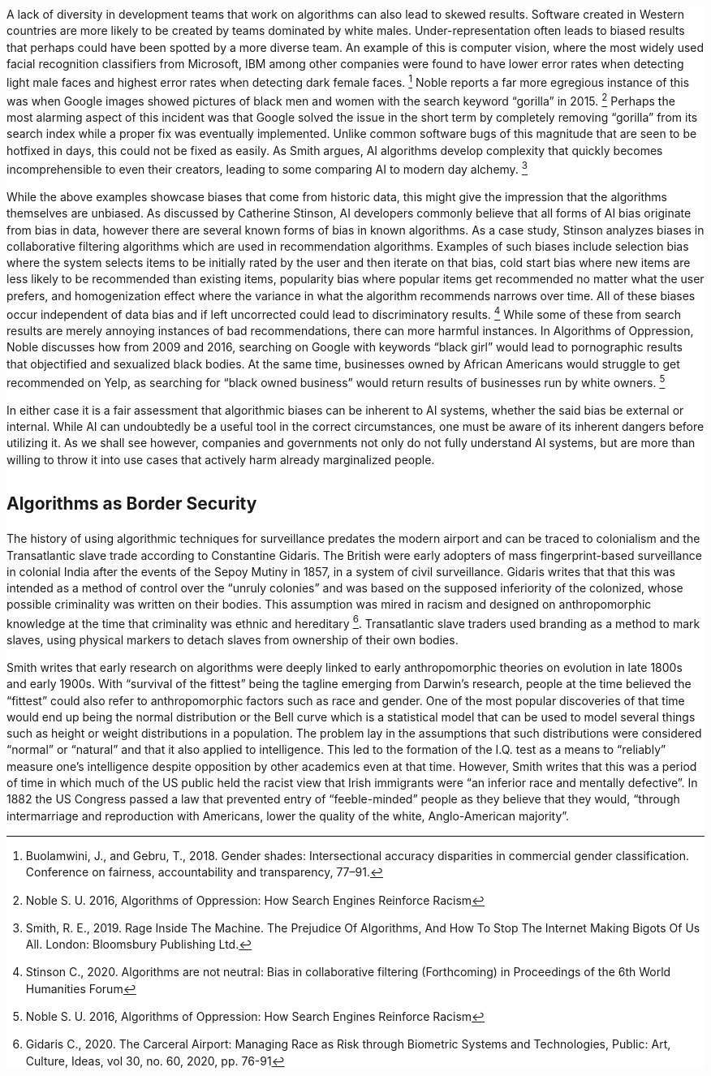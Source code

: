 A lack of diversity in development teams that work on algorithms can also lead to skewed results. Software created in Western countries are more likely to be created by teams dominated by white males. Under-representation often leads to biased results that perhaps could have been spotted by a more diverse team. An example of this is computer vision, where the most widely used facial recognition classifiers from Microsoft, IBM among other companies were found to have lower error rates when detecting light male faces and highest error rates when detecting dark female faces. [^6] Noble reports a far more egregious instance of this was when Google images showed pictures of black men and women with the search keyword “gorilla” in 2015. [^8] Perhaps the most alarming aspect of this incident was that Google solved the issue in the short term by completely removing “gorilla” from its search index while a proper fix was eventually implemented. Unlike common software bugs of this magnitude that are seen to be hotfixed in days, this could not be fixed as easily. As Smith argues, AI algorithms develop complexity that quickly becomes incomprehensible to even their creators, leading to some comparing AI to modern day alchemy. [^5]

While the above examples showcase biases that come from historic data, this might give the impression that the algorithms themselves are unbiased. As discussed by Catherine Stinson, AI developers commonly believe that all forms of AI bias originate from bias in data, however there are several known forms of bias in known algorithms. As a case study, Stinson analyzes biases in collaborative filtering algorithms which are used in recommendation algorithms. Examples of such biases include selection bias where the system selects items to be initially rated by the user and then iterate on that bias, cold start bias where new items are less likely to be recommended than existing items, popularity bias where popular items get recommended no matter what the user prefers, and homogenization effect where the variance in what the algorithm recommends narrows over time. All of these biases occur independent of data bias and if left uncorrected could lead to discriminatory results. [^7] While some of these from search results are merely annoying instances of bad recommendations, there can more harmful instances. In Algorithms of Oppression, Noble discusses how from 2009 and 2016, searching on Google with keywords “black girl” would lead to pornographic results that objectified and sexualized black bodies. At the same time, businesses owned by African Americans would struggle to get recommended on Yelp, as searching for “black owned business” would return results of businesses run by white owners. [^8]

In either case it is a fair assessment that algorithmic biases can be inherent to AI systems, whether the said bias be external or internal. While AI can undoubtedly be a useful tool in the correct circumstances, one must be aware of its inherent dangers before utilizing it. As we shall see however, companies and governments not only do not fully understand AI systems, but are more than willing to throw it into use cases that actively harm already marginalized people.

## Algorithms as Border Security

The history of using algorithmic techniques for surveillance predates the modern airport and can be traced to colonialism and the Transatlantic slave trade according to Constantine Gidaris. The British were early adopters of mass fingerprint-based surveillance in colonial India after the events of the Sepoy Mutiny in 1857, in a system of civil surveillance. Gidaris writes that that this was intended as a method of control over the “unruly colonies” and was based on the supposed inferiority of the colonized, whose possible criminality was written on their bodies. This assumption was mired in racism and designed on anthropomorphic knowledge at the time that criminality was ethnic and hereditary [^9]. Transatlantic slave traders used branding as a method to mark slaves, using physical markers to detach slaves from ownership of their own bodies.

Smith writes that early research on algorithms were deeply linked to early anthropomorphic theories on evolution in late 1800s and early 1900s. With “survival of the fittest” being the tagline emerging from Darwin’s research, people at the time believed the “fittest” could also refer to anthropomorphic factors such as race and gender. One of the most popular discoveries of that time would end up being the normal distribution or the Bell curve which is a statistical model that can be used to model several things such as height or weight distributions in a population. The problem lay in the assumptions that such distributions were considered “normal” or “natural” and that it also applied to intelligence. This led to the formation of the I.Q. test as a means to “reliably” measure one’s intelligence despite opposition by other academics even at that time. However, Smith writes that this was a period of time in which much of the US public held the racist view that Irish immigrants were “an inferior race and mentally defective”. In 1882 the US Congress passed a law that prevented entry of “feeble-minded” people as they believe that they would, “through intermarriage and reproduction with Americans, lower the quality of the white, Anglo-American majority”.


[^1]: Qureshi, H., 2011. Passport, Visa, Virginity? A Mother's Tale Of Immigration In The 1970S. [online] The Guardian. Available at: [Link](https://www.theguardian.com/lifeandstyle/2011/may/13/virginity-tests-uk-immigrants-1970s) [Accessed 11 January 2021].
[^2]: McQuigge, M., 2019. Toronto Pearson Airport To Use AI-Powered Technology To Detect Weapons. [online] Global News. Available at: [Link](https://globalnews.ca/news/5978954/toronto-pearson-airport-ai-technology/) [Accessed 11 January 2021].
[^3]: Alexander, L., 2016. Do Google's 'Unprofessional Hair' Results Show It Is Racist?. [online] The Guardian. Available at: [Link](https://www.theguardian.com/technology/2016/apr/08/does-google-unprofessional-hair-results-prove-algorithms-racist-) [Accessed 11 January 2021].
[^4]: Cumming-Bruce, N., 2020. U.N. Panel: Technology In Policing Can Reinforce Racial Bias. [online] Nytimes.com. Available at: [Link](https://www.nytimes.com/2020/11/26/us/un-panel-technology-in-policing-can-reinforce-racial-bias.html) [Accessed 11 January 2021].
[^5]: Smith, R. E., 2019. Rage Inside The Machine. The Prejudice Of Algorithms, And How To Stop The Internet Making Bigots Of Us All. London: Bloomsbury Publishing Ltd.
[^6]: Buolamwini, J., and Gebru, T., 2018. Gender shades: Intersectional accuracy disparities in commercial gender classification. Conference on fairness, accountability and transparency, 77–91.
[^7]: Stinson C., 2020. Algorithms are not neutral: Bias in collaborative filtering (Forthcoming) in Proceedings of the 6th World Humanities Forum
[^8]: Noble S. U. 2016, Algorithms of Oppression: How Search Engines Reinforce Racism
[^9]: Gidaris C., 2020. The Carceral Airport: Managing Race as Risk through Biometric Systems and Technologies, Public: Art, Culture, Ideas, vol 30, no. 60, 2020, pp. 76-91
[^10]: Stinson C, 2020. Algorithms Associating Appearance aand Criminality have a Dark Past [online] Aeon.co. Available at: [Link](https://aeon.co/ideas/algorithms-associating-appearance-and-criminality-have-a-dark-past) [Accessed 11 January 2020]
[^11]: Barrett, L., Adolphs, R., Marsella, S., Martinez, A. and Pollak, S., 2019. Emotional Expressions Reconsidered: Challenges to Inferring Emotion From Human Facial Movements. Psychological Science in the Public Interest, 20(1), pp.1-68.
[^12]: Gates, K. A., 2011. Our biometric future: facial recognition technology and the culture of surveillance. Choice Reviews Online, 48(12)
[^13]: Immigration, R.A.C.C., 2018. Canada Expands Its Biometrics Screening Program - Canada.Ca. [online] Canada.ca. Available at: [Link](https://www.canada.ca/en/immigration-refugees-citizenship/news/2018/07/canada-expands-its-biometrics-screening-program.html) [Accessed 11 January 2021].
[^14]: Noor Q. M., 2020. Under white scrutiny: The airport as a site of apprehension and oppression for the racialized traveller [Unpublished Manuscript] CULTRST 721: Writing, Land, and Place, McMaster University
[^15]: Osborne C., 2020, When algorithms define kids by postcode: UK exam results chaos reveal too much reliance on data analytics [online] Zdnet.com. Available at: [Link](https://www.zdnet.com/article/when-algorithms-define-kids-by-postcode-uk-exam-results-chaos-reveal-too-much-reliance-on-data-analytics/) [Accessed on 11 January 2020]